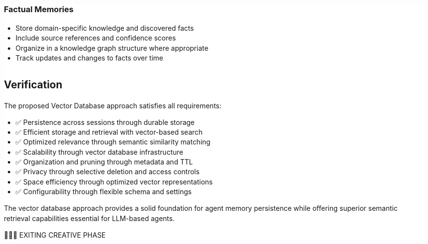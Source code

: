 ### Factual Memories

- Store domain-specific knowledge and discovered facts
- Include source references and confidence scores
- Organize in a knowledge graph structure where appropriate
- Track updates and changes to facts over time

## Verification

The proposed Vector Database approach satisfies all requirements:

- ✅ Persistence across sessions through durable storage
- ✅ Efficient storage and retrieval with vector-based search
- ✅ Optimized relevance through semantic similarity matching
- ✅ Scalability through vector database infrastructure
- ✅ Organization and pruning through metadata and TTL
- ✅ Privacy through selective deletion and access controls
- ✅ Space efficiency through optimized vector representations
- ✅ Configurability through flexible schema and settings

The vector database approach provides a solid foundation for agent memory persistence while offering superior semantic retrieval capabilities essential for LLM-based agents.

🎨🎨🎨 EXITING CREATIVE PHASE
